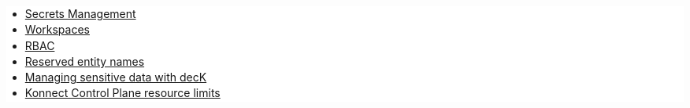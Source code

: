 - [Secrets Management](https://developer.konghq.com/gateway/secrets-management/)
- [Workspaces](https://developer.konghq.com/gateway/workspaces/)
- [RBAC](https://developer.konghq.com/gateway/rbac/)
- [Reserved entity names](https://developer.konghq.com/gateway/reserved-entity-names/)
- [Managing sensitive data with decK](https://developer.konghq.com/gateway/managing-sensitive-data-with-deck/)
- [Konnect Control Plane resource limits](https://developer.konghq.com/konnect/resource-limits/)
